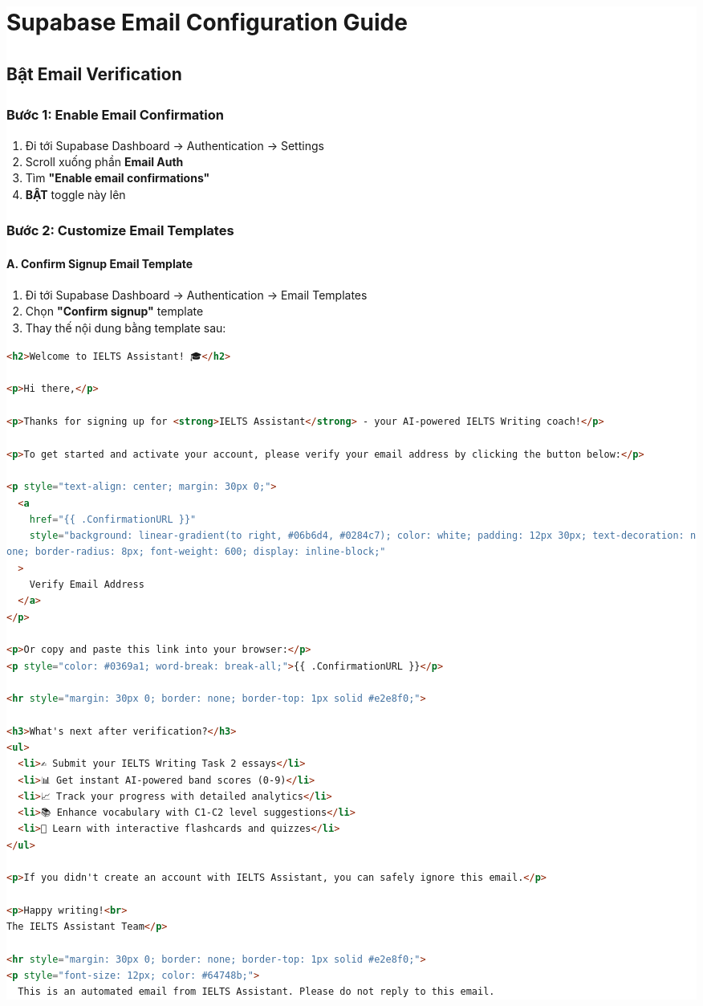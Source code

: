# Supabase Email Configuration Guide

## Bật Email Verification

### Bước 1: Enable Email Confirmation

1. Đi tới Supabase Dashboard → Authentication → Settings
2. Scroll xuống phần **Email Auth**
3. Tìm **"Enable email confirmations"**
4. **BẬT** toggle này lên

### Bước 2: Customize Email Templates

#### A. Confirm Signup Email Template

1. Đi tới Supabase Dashboard → Authentication → Email Templates
2. Chọn **"Confirm signup"** template
3. Thay thế nội dung bằng template sau:

```html
<h2>Welcome to IELTS Assistant! 🎓</h2>

<p>Hi there,</p>

<p>Thanks for signing up for <strong>IELTS Assistant</strong> - your AI-powered IELTS Writing coach!</p>

<p>To get started and activate your account, please verify your email address by clicking the button below:</p>

<p style="text-align: center; margin: 30px 0;">
  <a
    href="{{ .ConfirmationURL }}"
    style="background: linear-gradient(to right, #06b6d4, #0284c7); color: white; padding: 12px 30px; text-decoration: none; border-radius: 8px; font-weight: 600; display: inline-block;"
  >
    Verify Email Address
  </a>
</p>

<p>Or copy and paste this link into your browser:</p>
<p style="color: #0369a1; word-break: break-all;">{{ .ConfirmationURL }}</p>

<hr style="margin: 30px 0; border: none; border-top: 1px solid #e2e8f0;">

<h3>What's next after verification?</h3>
<ul>
  <li>✍️ Submit your IELTS Writing Task 2 essays</li>
  <li>📊 Get instant AI-powered band scores (0-9)</li>
  <li>📈 Track your progress with detailed analytics</li>
  <li>📚 Enhance vocabulary with C1-C2 level suggestions</li>
  <li>🎴 Learn with interactive flashcards and quizzes</li>
</ul>

<p>If you didn't create an account with IELTS Assistant, you can safely ignore this email.</p>

<p>Happy writing!<br>
The IELTS Assistant Team</p>

<hr style="margin: 30px 0; border: none; border-top: 1px solid #e2e8f0;">
<p style="font-size: 12px; color: #64748b;">
  This is an automated email from IELTS Assistant. Please do not reply to this email.
```